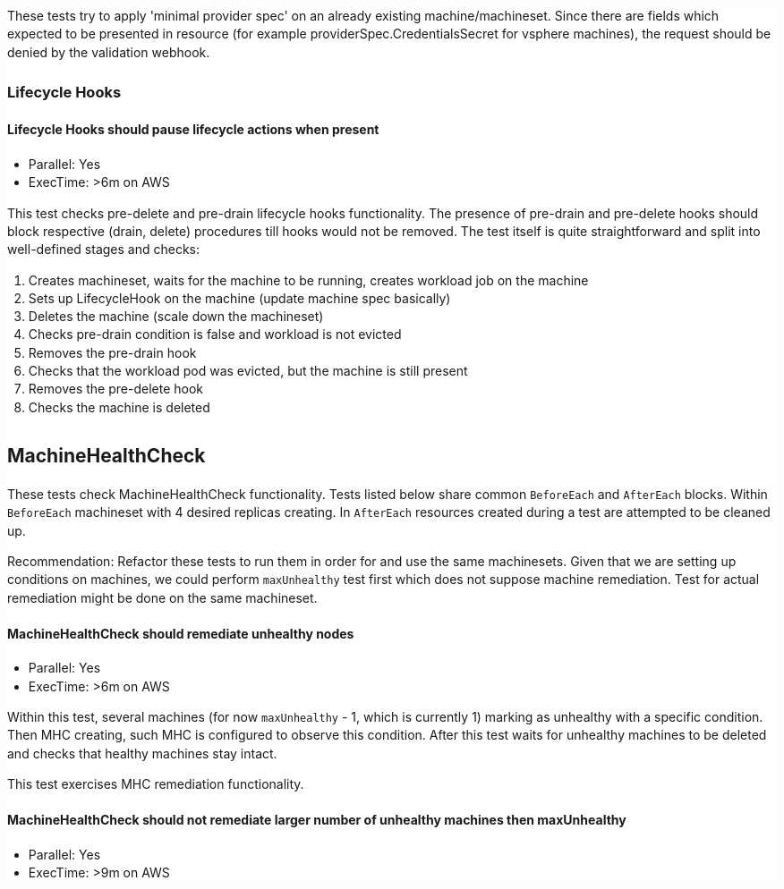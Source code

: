 These tests try to apply 'minimal provider spec' on an already existing machine/machineset. Since there are fields which expected to be presented
in resource (for example providerSpec.CredentialsSecret for vsphere machines), the request should be denied by the validation webhook.

### Lifecycle Hooks
#### Lifecycle Hooks should pause lifecycle actions when present
* Parallel: Yes
* ExecTime: >6m on AWS

This test checks pre-delete and pre-drain lifecycle hooks functionality.
The presence of pre-drain and pre-delete hooks should block respective (drain, delete) procedures till hooks would not be removed.
The test itself is quite straightforward and split into well-defined stages and checks:
1) Creates machineset, waits for the machine to be running, creates workload job on the machine
2) Sets up LifecycleHook on the machine (update machine spec basically)
3) Deletes the machine (scale down the machineset)
4) Checks pre-drain condition is false and workload is not evicted
5) Removes the pre-drain hook
6) Checks that the workload pod was evicted, but the machine is still present
7) Removes the pre-delete hook
8) Checks the machine is deleted

## MachineHealthCheck
These tests check MachineHealthCheck functionality. Tests listed below share common `BeforeEach` and `AfterEach` blocks.
Within `BeforeEach` machineset with 4 desired replicas creating. In `AfterEach` resources created during a test are attempted to be cleaned up.

Recommendation: Refactor these tests to run them in order for and use the same machinesets. Given that we are setting up conditions on machines, we could perform 
`maxUnhealthy` test first which does not suppose machine remediation. Test for actual remediation might be done on the same machineset. 

#### MachineHealthCheck should remediate unhealthy nodes
* Parallel: Yes
* ExecTime: >6m on AWS

Within this test, several machines (for now `maxUnhealthy` - 1, which is currently 1) marking as unhealthy with a specific condition.
Then MHC creating, such MHC is configured to observe this condition.
After this test waits for unhealthy machines to be deleted and checks that healthy machines stay intact.

This test exercises MHC remediation functionality.

#### MachineHealthCheck should not remediate larger number of unhealthy machines then maxUnhealthy
* Parallel: Yes
* ExecTime: >9m on AWS
